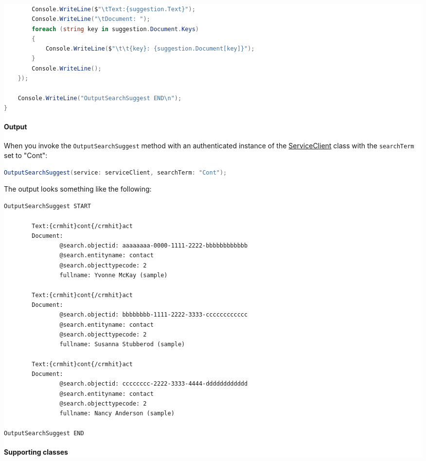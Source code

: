 ```csharp
        Console.WriteLine($"\tText:{suggestion.Text}");
        Console.WriteLine("\tDocument: ");
        foreach (string key in suggestion.Document.Keys)
        {
            Console.WriteLine($"\t\t{key}: {suggestion.Document[key]}");
        }
        Console.WriteLine();
    });

    Console.WriteLine("OutputSearchSuggest END\n");
}
```

#### Output

When you invoke the `OutputSearchSuggest` method with an authenticated instance of the [ServiceClient](xref:Microsoft.PowerPlatform.Dataverse.Client.ServiceClient) class with the `searchTerm` set to "Cont":

```csharp
OutputSearchSuggest(service: serviceClient, searchTerm: "Cont");
```

The output looks something like the following:

```
OutputSearchSuggest START

        Text:{crmhit}cont{/crmhit}act
        Document:
                @search.objectid: aaaaaaaa-0000-1111-2222-bbbbbbbbbbbb
                @search.entityname: contact
                @search.objecttypecode: 2
                fullname: Yvonne McKay (sample)

        Text:{crmhit}cont{/crmhit}act
        Document:
                @search.objectid: bbbbbbbb-1111-2222-3333-cccccccccccc
                @search.entityname: contact
                @search.objecttypecode: 2
                fullname: Susanna Stubberod (sample)

        Text:{crmhit}cont{/crmhit}act
        Document:
                @search.objectid: cccccccc-2222-3333-4444-dddddddddddd
                @search.entityname: contact
                @search.objecttypecode: 2
                fullname: Nancy Anderson (sample)

OutputSearchSuggest END
```
#### Supporting classes
